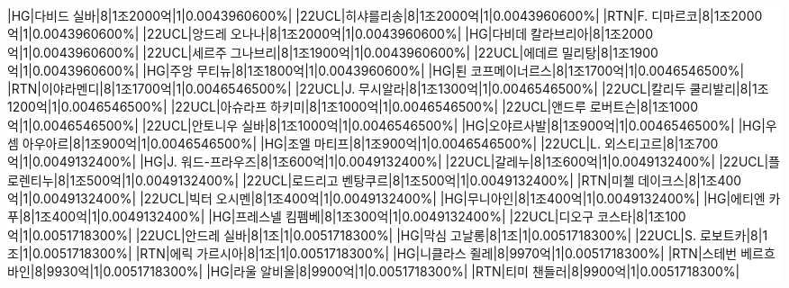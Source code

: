 |HG|다비드 실바|8|1조2000억|1|0.0043960600%|
|22UCL|히샤를리송|8|1조2000억|1|0.0043960600%|
|RTN|F. 디마르코|8|1조2000억|1|0.0043960600%|
|22UCL|앙드레 오나나|8|1조2000억|1|0.0043960600%|
|HG|다비데 칼라브리아|8|1조2000억|1|0.0043960600%|
|22UCL|세르주 그나브리|8|1조1900억|1|0.0043960600%|
|22UCL|에데르 밀리탕|8|1조1900억|1|0.0043960600%|
|HG|주앙 무티뉴|8|1조1800억|1|0.0043960600%|
|HG|퇸 코프메이너르스|8|1조1700억|1|0.0046546500%|
|RTN|이야라멘디|8|1조1700억|1|0.0046546500%|
|22UCL|J. 무시알라|8|1조1300억|1|0.0046546500%|
|22UCL|칼리두 쿨리발리|8|1조1200억|1|0.0046546500%|
|22UCL|아슈라프 하키미|8|1조1000억|1|0.0046546500%|
|22UCL|앤드루 로버트슨|8|1조1000억|1|0.0046546500%|
|22UCL|안토니우 실바|8|1조1000억|1|0.0046546500%|
|HG|오야르사발|8|1조900억|1|0.0046546500%|
|HG|우셈 아우아르|8|1조900억|1|0.0046546500%|
|HG|조엘 마티프|8|1조900억|1|0.0046546500%|
|22UCL|L. 외스티고르|8|1조700억|1|0.0049132400%|
|HG|J. 워드-프라우즈|8|1조600억|1|0.0049132400%|
|22UCL|갈레누|8|1조600억|1|0.0049132400%|
|22UCL|플로렌티누|8|1조500억|1|0.0049132400%|
|22UCL|로드리고 벤탕쿠르|8|1조500억|1|0.0049132400%|
|RTN|미첼 데이크스|8|1조400억|1|0.0049132400%|
|22UCL|빅터 오시멘|8|1조400억|1|0.0049132400%|
|HG|무니아인|8|1조400억|1|0.0049132400%|
|HG|에티엔 카푸|8|1조400억|1|0.0049132400%|
|HG|프레스넬 킴펨베|8|1조300억|1|0.0049132400%|
|22UCL|디오구 코스타|8|1조100억|1|0.0051718300%|
|22UCL|안드레 실바|8|1조|1|0.0051718300%|
|HG|막심 고날롱|8|1조|1|0.0051718300%|
|22UCL|S. 로보트카|8|1조|1|0.0051718300%|
|RTN|에릭 가르시아|8|1조|1|0.0051718300%|
|HG|니클라스 쥘레|8|9970억|1|0.0051718300%|
|RTN|스테번 베르흐바인|8|9930억|1|0.0051718300%|
|HG|라울 알비올|8|9900억|1|0.0051718300%|
|RTN|티미 챈들러|8|9900억|1|0.0051718300%|